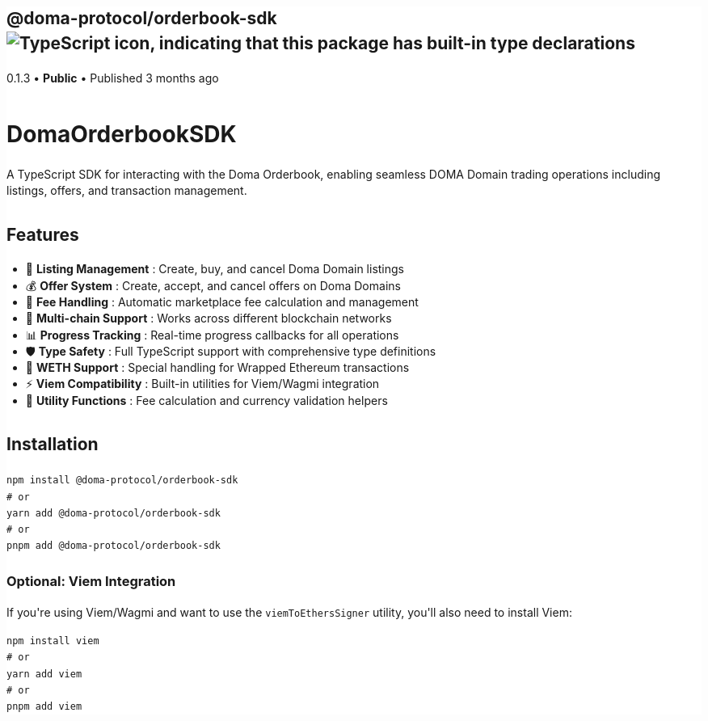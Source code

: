 ## @doma-protocol/orderbook-sdk![TypeScript icon, indicating that this package has built-in type declarations](https://static-production.npmjs.com/255a118f56f5346b97e56325a1217a16.svg "This package contains built-in TypeScript declarations")

0.1.3 • **Public** • Published 3 months ago

# DomaOrderbookSDK

[](https://www.npmjs.com/package/@doma-protocol/orderbook-sdk#domaorderbooksdk)

A TypeScript SDK for interacting with the Doma Orderbook, enabling seamless DOMA Domain trading operations including listings, offers, and transaction management.

## Features

[](https://www.npmjs.com/package/@doma-protocol/orderbook-sdk#features)

* 🛒  **Listing Management** : Create, buy, and cancel Doma Domain listings
* 💰  **Offer System** : Create, accept, and cancel offers on Doma Domains
* 💸  **Fee Handling** : Automatic marketplace fee calculation and management
* 🔗  **Multi-chain Support** : Works across different blockchain networks
* 📊  **Progress Tracking** : Real-time progress callbacks for all operations
* 🛡️  **Type Safety** : Full TypeScript support with comprehensive type definitions
* 🚀  **WETH Support** : Special handling for Wrapped Ethereum transactions
* ⚡  **Viem Compatibility** : Built-in utilities for Viem/Wagmi integration
* 🔧  **Utility Functions** : Fee calculation and currency validation helpers

## Installation

[](https://www.npmjs.com/package/@doma-protocol/orderbook-sdk#installation)

```shell
npm install @doma-protocol/orderbook-sdk
# or
yarn add @doma-protocol/orderbook-sdk
# or
pnpm add @doma-protocol/orderbook-sdk
```

### Optional: Viem Integration

[](https://www.npmjs.com/package/@doma-protocol/orderbook-sdk#optional-viem-integration)

If you're using Viem/Wagmi and want to use the `viemToEthersSigner` utility, you'll also need to install Viem:

```shell
npm install viem
# or
yarn add viem
# or
pnpm add viem
```
